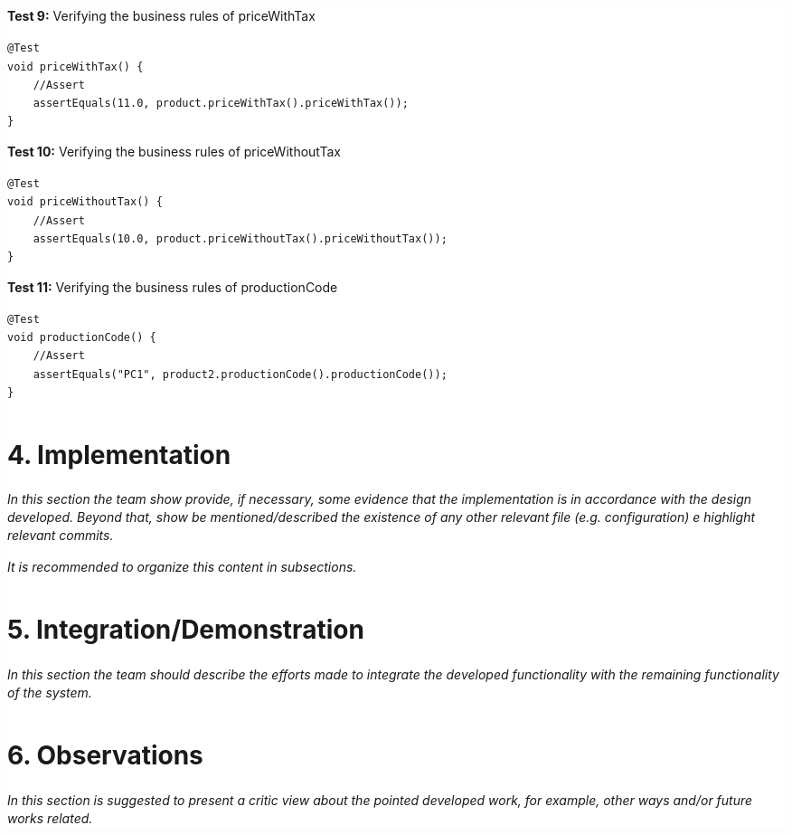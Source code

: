 **Test 9:** Verifying the business rules of priceWithTax

    @Test
    void priceWithTax() {
        //Assert
        assertEquals(11.0, product.priceWithTax().priceWithTax());
    }

**Test 10:** Verifying the business rules of priceWithoutTax

    @Test
    void priceWithoutTax() {
        //Assert
        assertEquals(10.0, product.priceWithoutTax().priceWithoutTax());
    }

**Test 11:** Verifying the business rules of productionCode

    @Test
    void productionCode() {
        //Assert
        assertEquals("PC1", product2.productionCode().productionCode());
    }

# 4. Implementation

*In this section the team show provide, if necessary, some evidence that the implementation is in accordance with the design developed.
Beyond that, show be mentioned/described the existence of any other relevant file (e.g. configuration) e highlight relevant commits.*

*It is recommended to organize this content in subsections.*

# 5. Integration/Demonstration

*In this section the team should describe the efforts made to integrate the developed functionality with the remaining functionality of the system.*

# 6. Observations

*In this section is suggested to present a critic view about the pointed developed work, for example, other ways and/or future works related.*